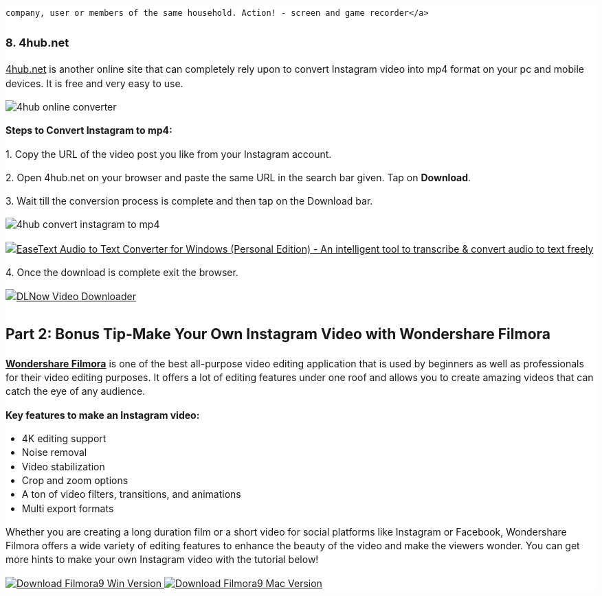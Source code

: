 	company, user or members of the same household. Action! - screen and game recorder</a>

### 8. 4hub.net

[4hub.net](https://4hub.net/instagram-video-downloader/) is another online site that can completely rely upon to convert Instagram video into mp4 format on your pc and mobile devices. It is free and very easy to use.

![4hub online converter](https://images.wondershare.com/filmora/article-images/4hub-net12.jpg)

**Steps to Convert Instagram to mp4:**

1\. Copy the URL of the video post you like from your Instagram account.

2\. Open 4hub.net on your browser and paste the same URL in the search bar given. Tap on **Download**.

3\. Wait till the conversion process is complete and then tap on the Download bar.

![4hub convert instagram to mp4](https://images.wondershare.com/filmora/article-images/4hub-convert-instagram13.jpg)


<a href="https://secure.2checkout.com/order/checkout.php?PRODS=40203538&QTY=1&AFFILIATE=108875&CART=1"><img src="https://secure.avangate.com/images/merchant/cc4b82e826b52ec41c810301548e8f48/products/audio-to-text-transcription-software.png" border="0">EaseText Audio to Text Converter for Windows (Personal Edition) - An intelligent tool to transcribe & convert audio to text freely </a>

4\. Once the download is complete exit the browser.


<a href="https://secure.2checkout.com/order/checkout.php?PRODS=4712430&QTY=1&AFFILIATE=108875&CART=1"><img src="https://secure.avangate.com/images/merchant/c404a5adbf90e09631678b13b05d9d7a/products/dlnow_256.png" border="0">DLNow Video Downloader</a>

## Part 2: Bonus Tip-Make Your Own Instagram Video with Wondershare Filmora

[**Wondershare Filmora**](https://tools.techidaily.com/wondershare/filmora/download/) is one of the best all-purpose video editing application that is used by beginners as well as professionals for their video editing purposes. It offers a lot of editing features under one roof and allows you to create amazing videos that can catch the eye of any audience.

**Key features to make an Instagram video:**

* 4K editing support
* Noise removal
* Video stabilization
* Crop and zoom options
* A ton of video filters, transitions, and animations
* Multi export formats

Whether you are creating a long duration film or a short video for social platforms like Instagram or Facebook, Wondershare Filmora offers a wide variety of editing features to enhance the beauty of the video and make the viewers wonder. You can get more hints to make your own Instagram video with the tutorial below!

[![Download Filmora9 Win Version](https://images.wondershare.com/filmora/guide/download-btn-win.jpg) ](https://tools.techidaily.com/wondershare/filmora/download/) [![Download Filmora9 Mac Version](https://images.wondershare.com/filmora/guide/download-btn-mac.jpg) ](https://tools.techidaily.com/wondershare/filmora/download/)
